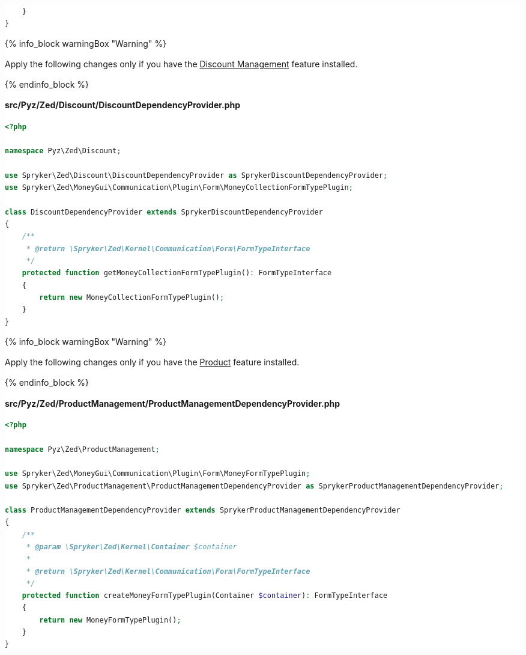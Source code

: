 ```php
    }
}
```

{% info_block warningBox "Warning" %}

Apply the following changes only if you have the [Discount Management](/docs/pbc/all/discount-management/discount-management.html) feature installed.

{% endinfo_block %}

**src/Pyz/Zed/Discount/DiscountDependencyProvider.php**

```php
<?php

namespace Pyz\Zed\Discount;

use Spryker\Zed\Discount\DiscountDependencyProvider as SprykerDiscountDependencyProvider;
use Spryker\Zed\MoneyGui\Communication\Plugin\Form\MoneyCollectionFormTypePlugin;

class DiscountDependencyProvider extends SprykerDiscountDependencyProvider
{
    /**
     * @return \Spryker\Zed\Kernel\Communication\Form\FormTypeInterface
     */
    protected function getMoneyCollectionFormTypePlugin(): FormTypeInterface
    {
        return new MoneyCollectionFormTypePlugin();
    }
}
```

{% info_block warningBox "Warning" %}

Apply the following changes only if you have the [Product](/docs/scos/user/features/{{site.version}}/product-feature-overview/product-feature-overview.html) feature installed.

{% endinfo_block %}

**src/Pyz/Zed/ProductManagement/ProductManagementDependencyProvider.php**

```php
<?php

namespace Pyz\Zed\ProductManagement;

use Spryker\Zed\MoneyGui\Communication\Plugin\Form\MoneyFormTypePlugin;
use Spryker\Zed\ProductManagement\ProductManagementDependencyProvider as SprykerProductManagementDependencyProvider;

class ProductManagementDependencyProvider extends SprykerProductManagementDependencyProvider
{
    /**
     * @param \Spryker\Zed\Kernel\Container $container
     *
     * @return \Spryker\Zed\Kernel\Communication\Form\FormTypeInterface
     */
    protected function createMoneyFormTypePlugin(Container $container): FormTypeInterface
    {
        return new MoneyFormTypePlugin();
    }
}
```
